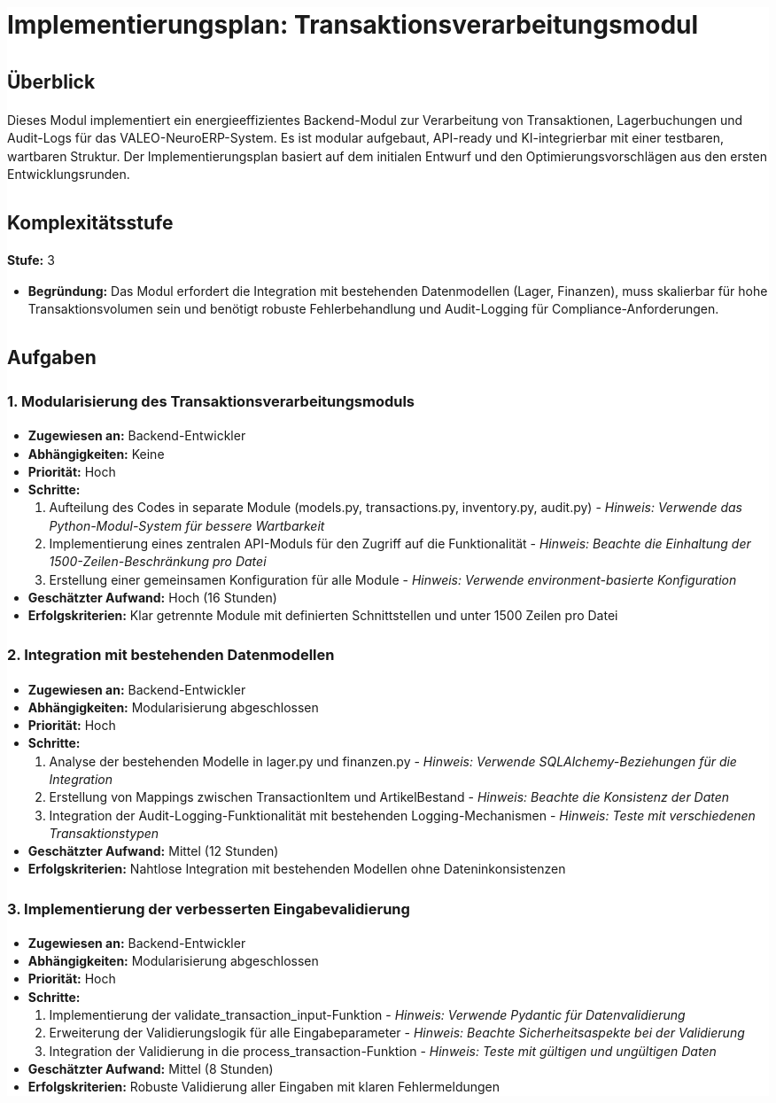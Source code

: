 # Implementierungsplan: Transaktionsverarbeitungsmodul

## Überblick
Dieses Modul implementiert ein energieeffizientes Backend-Modul zur Verarbeitung von Transaktionen, Lagerbuchungen und Audit-Logs für das VALEO-NeuroERP-System. Es ist modular aufgebaut, API-ready und KI-integrierbar mit einer testbaren, wartbaren Struktur. Der Implementierungsplan basiert auf dem initialen Entwurf und den Optimierungsvorschlägen aus den ersten Entwicklungsrunden.

## Komplexitätsstufe
**Stufe:** 3
- **Begründung:** Das Modul erfordert die Integration mit bestehenden Datenmodellen (Lager, Finanzen), muss skalierbar für hohe Transaktionsvolumen sein und benötigt robuste Fehlerbehandlung und Audit-Logging für Compliance-Anforderungen.

## Aufgaben

### 1. Modularisierung des Transaktionsverarbeitungsmoduls
- **Zugewiesen an:** Backend-Entwickler
- **Abhängigkeiten:** Keine
- **Priorität:** Hoch
- **Schritte:**
  1. Aufteilung des Codes in separate Module (models.py, transactions.py, inventory.py, audit.py) - *Hinweis: Verwende das Python-Modul-System für bessere Wartbarkeit*
  2. Implementierung eines zentralen API-Moduls für den Zugriff auf die Funktionalität - *Hinweis: Beachte die Einhaltung der 1500-Zeilen-Beschränkung pro Datei*
  3. Erstellung einer gemeinsamen Konfiguration für alle Module - *Hinweis: Verwende environment-basierte Konfiguration*
- **Geschätzter Aufwand:** Hoch (16 Stunden)
- **Erfolgskriterien:** Klar getrennte Module mit definierten Schnittstellen und unter 1500 Zeilen pro Datei

### 2. Integration mit bestehenden Datenmodellen
- **Zugewiesen an:** Backend-Entwickler
- **Abhängigkeiten:** Modularisierung abgeschlossen
- **Priorität:** Hoch
- **Schritte:**
  1. Analyse der bestehenden Modelle in lager.py und finanzen.py - *Hinweis: Verwende SQLAlchemy-Beziehungen für die Integration*
  2. Erstellung von Mappings zwischen TransactionItem und ArtikelBestand - *Hinweis: Beachte die Konsistenz der Daten*
  3. Integration der Audit-Logging-Funktionalität mit bestehenden Logging-Mechanismen - *Hinweis: Teste mit verschiedenen Transaktionstypen*
- **Geschätzter Aufwand:** Mittel (12 Stunden)
- **Erfolgskriterien:** Nahtlose Integration mit bestehenden Modellen ohne Dateninkonsistenzen

### 3. Implementierung der verbesserten Eingabevalidierung
- **Zugewiesen an:** Backend-Entwickler
- **Abhängigkeiten:** Modularisierung abgeschlossen
- **Priorität:** Hoch
- **Schritte:**
  1. Implementierung der validate_transaction_input-Funktion - *Hinweis: Verwende Pydantic für Datenvalidierung*
  2. Erweiterung der Validierungslogik für alle Eingabeparameter - *Hinweis: Beachte Sicherheitsaspekte bei der Validierung*
  3. Integration der Validierung in die process_transaction-Funktion - *Hinweis: Teste mit gültigen und ungültigen Daten*
- **Geschätzter Aufwand:** Mittel (8 Stunden)
- **Erfolgskriterien:** Robuste Validierung aller Eingaben mit klaren Fehlermeldungen
